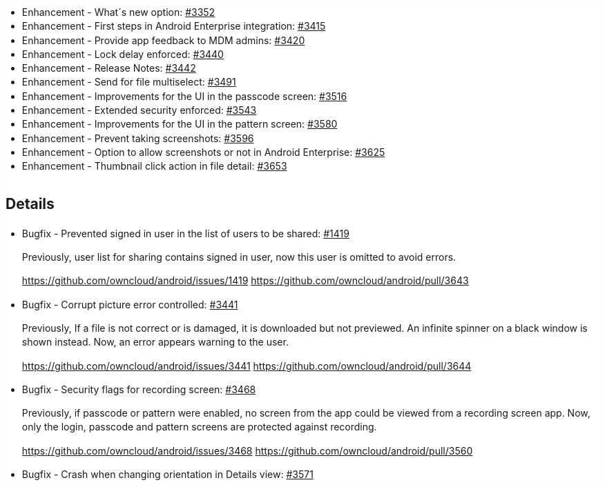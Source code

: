 * Enhancement - What´s new option: [#3352](https://github.com/owncloud/android/issues/3352)
* Enhancement - First steps in Android Enterprise integration: [#3415](https://github.com/owncloud/android/issues/3415)
* Enhancement - Provide app feedback to MDM admins: [#3420](https://github.com/owncloud/android/issues/3420)
* Enhancement - Lock delay enforced: [#3440](https://github.com/owncloud/android/issues/3440)
* Enhancement - Release Notes: [#3442](https://github.com/owncloud/android/issues/3442)
* Enhancement - Send for file multiselect: [#3491](https://github.com/owncloud/android/issues/3491)
* Enhancement - Improvements for the UI in the passcode screen: [#3516](https://github.com/owncloud/android/issues/3516)
* Enhancement - Extended security enforced: [#3543](https://github.com/owncloud/android/issues/3543)
* Enhancement - Improvements for the UI in the pattern screen: [#3580](https://github.com/owncloud/android/issues/3580)
* Enhancement - Prevent taking screenshots: [#3596](https://github.com/owncloud/android/issues/3596)
* Enhancement - Option to allow screenshots or not in Android Enterprise: [#3625](https://github.com/owncloud/android/issues/3625)
* Enhancement - Thumbnail click action in file detail: [#3653](https://github.com/owncloud/android/pull/3653)

## Details

* Bugfix - Prevented signed in user in the list of users to be shared: [#1419](https://github.com/owncloud/android/issues/1419)

   Previously, user list for sharing contains signed in user, now this user is
   omitted to avoid errors.

   https://github.com/owncloud/android/issues/1419
   https://github.com/owncloud/android/pull/3643

* Bugfix - Corrupt picture error controlled: [#3441](https://github.com/owncloud/android/issues/3441)

   Previously, If a file is not correct or is damaged, it is downloaded but not
   previewed. An infinite spinner on a black window is shown instead. Now, an error
   appears warning to the user.

   https://github.com/owncloud/android/issues/3441
   https://github.com/owncloud/android/pull/3644

* Bugfix - Security flags for recording screen: [#3468](https://github.com/owncloud/android/issues/3468)

   Previously, if passcode or pattern were enabled, no screen from the app could be
   viewed from a recording screen app. Now, only the login, passcode and pattern
   screens are protected against recording.

   https://github.com/owncloud/android/issues/3468
   https://github.com/owncloud/android/pull/3560

* Bugfix - Crash when changing orientation in Details view: [#3571](https://github.com/owncloud/android/issues/3571)
